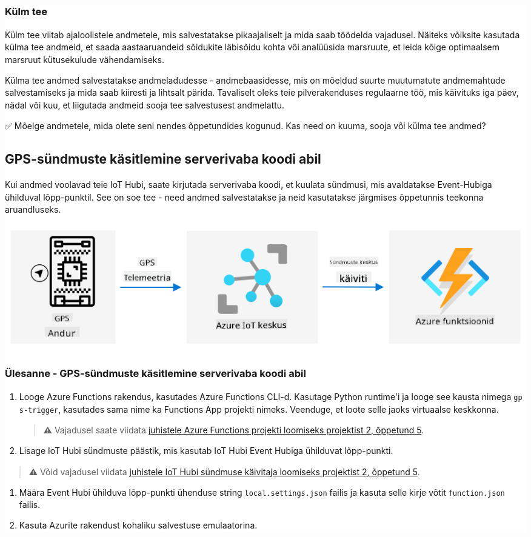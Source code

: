 ### Külm tee

Külm tee viitab ajaloolistele andmetele, mis salvestatakse pikaajaliselt ja mida saab töödelda vajadusel. Näiteks võiksite kasutada külma tee andmeid, et saada aastaaruandeid sõidukite läbisõidu kohta või analüüsida marsruute, et leida kõige optimaalsem marsruut kütusekulude vähendamiseks.

Külma tee andmed salvestatakse andmeladudesse - andmebaasidesse, mis on mõeldud suurte muutumatute andmemahtude salvestamiseks ja mida saab kiiresti ja lihtsalt pärida. Tavaliselt oleks teie pilverakenduses regulaarne töö, mis käivituks iga päev, nädal või kuu, et liigutada andmeid sooja tee salvestusest andmelattu.

✅ Mõelge andmetele, mida olete seni nendes õppetundides kogunud. Kas need on kuuma, sooja või külma tee andmed?

## GPS-sündmuste käsitlemine serverivaba koodi abil

Kui andmed voolavad teie IoT Hubi, saate kirjutada serverivaba koodi, et kuulata sündmusi, mis avaldatakse Event-Hubiga ühilduval lõpp-punktil. See on soe tee - need andmed salvestatakse ja neid kasutatakse järgmises õppetunnis teekonna aruandluseks.

![GPS-telemeetria saatmine IoT-seadmest IoT Hubi, seejärel Azure Functionsisse sündmuste huba päästiku kaudu](../../../../../translated_images/gps-telemetry-iot-hub-functions.24d3fa5592455e9f4e2fe73856b40c3915a292b90263c31d652acfd976cfedd8.et.png)

### Ülesanne - GPS-sündmuste käsitlemine serverivaba koodi abil

1. Looge Azure Functions rakendus, kasutades Azure Functions CLI-d. Kasutage Python runtime'i ja looge see kausta nimega `gps-trigger`, kasutades sama nime ka Functions App projekti nimeks. Veenduge, et loote selle jaoks virtuaalse keskkonna.

    > ⚠️ Vajadusel saate viidata [juhistele Azure Functions projekti loomiseks projektist 2, õppetund 5](../../../2-farm/lessons/5-migrate-application-to-the-cloud/README.md#create-a-serverless-application).

1. Lisage IoT Hubi sündmuste päästik, mis kasutab IoT Hubi Event Hubiga ühilduvat lõpp-punkti.
> ⚠️ Võid vajadusel viidata [juhistele IoT Hubi sündmuse käivitaja loomiseks projektist 2, õppetund 5](../../../2-farm/lessons/5-migrate-application-to-the-cloud/README.md#create-an-iot-hub-event-trigger).

1. Määra Event Hubi ühilduva lõpp-punkti ühenduse string `local.settings.json` failis ja kasuta selle kirje võtit `function.json` failis.

1. Kasuta Azurite rakendust kohaliku salvestuse emulaatorina.
